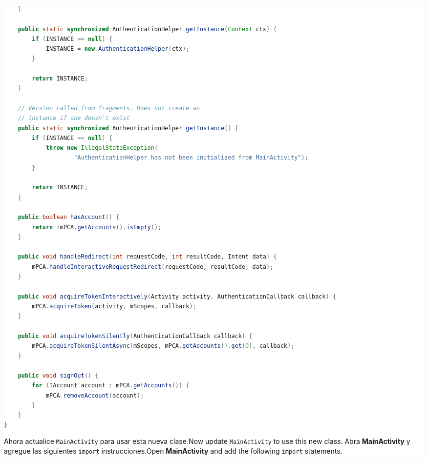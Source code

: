 ```java
    }

    public static synchronized AuthenticationHelper getInstance(Context ctx) {
        if (INSTANCE == null) {
            INSTANCE = new AuthenticationHelper(ctx);
        }

        return INSTANCE;
    }

    // Version called from fragments. Does not create an
    // instance if one doesn't exist
    public static synchronized AuthenticationHelper getInstance() {
        if (INSTANCE == null) {
            throw new IllegalStateException(
                    "AuthenticationHelper has not been initialized from MainActivity");
        }

        return INSTANCE;
    }

    public boolean hasAccount() {
        return !mPCA.getAccounts().isEmpty();
    }

    public void handleRedirect(int requestCode, int resultCode, Intent data) {
        mPCA.handleInteractiveRequestRedirect(requestCode, resultCode, data);
    }

    public void acquireTokenInteractively(Activity activity, AuthenticationCallback callback) {
        mPCA.acquireToken(activity, mScopes, callback);
    }

    public void acquireTokenSilently(AuthenticationCallback callback) {
        mPCA.acquireTokenSilentAsync(mScopes, mPCA.getAccounts().get(0), callback);
    }

    public void signOut() {
        for (IAccount account : mPCA.getAccounts()) {
            mPCA.removeAccount(account);
        }
    }
}
```

<span data-ttu-id="2f963-118">Ahora actualice `MainActivity` para usar esta nueva clase.</span><span class="sxs-lookup"><span data-stu-id="2f963-118">Now update `MainActivity` to use this new class.</span></span> <span data-ttu-id="2f963-119">Abra **MainActivity** y agregue las siguientes `import` instrucciones.</span><span class="sxs-lookup"><span data-stu-id="2f963-119">Open **MainActivity** and add the following `import` statements.</span></span>
